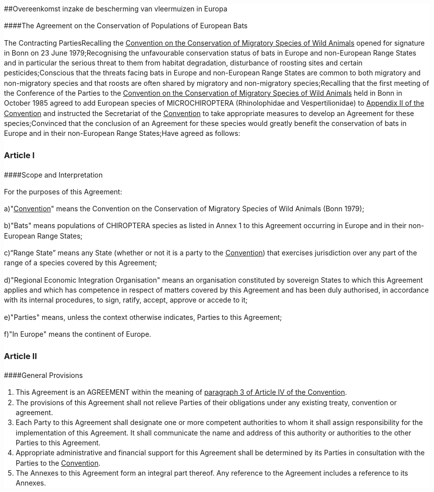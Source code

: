 <meta http-equiv='Content-Type' content='text/html; charset=utf-8' />

##Overeenkomst inzake de bescherming van vleermuizen in Europa

####The Agreement on the Conservation of Populations of European Bats

The Contracting PartiesRecalling the [Convention on the Conservation of Migratory Species of Wild Animals](../../../../../../../../../../verdrag/verdrag/inzake/de/bescherming/van/trekkende/wilde/diersoorten/BWBV0004769/README.md) opened for signature in Bonn on 23 June 1979;Recognising the unfavourable conservation status of bats in Europe and non-European Range States and in particular the serious threat to them from habitat degradation, disturbance of roosting sites and certain pesticides;Conscious that the threats facing bats in Europe and non-European Range States are common to both migratory and non-migratory species and that roosts are often shared by migratory and non-migratory species;Recalling that the first meeting of the Conference of the Parties to the [Convention on the Conservation of Migratory Species of Wild Animals](../../../../../../../../../../verdrag/verdrag/inzake/de/bescherming/van/trekkende/wilde/diersoorten/BWBV0004769/README.md) held in Bonn in October 1985 agreed to add European species of MICROCHIROPTERA (Rhinolophidae and Vespertilionidae) to [Appendix II of the Convention](../../../../../../../../../../verdrag/verdrag/inzake/de/bescherming/van/trekkende/wilde/diersoorten/BWBV0004769/README.md) and instructed the Secretariat of the [Convention](../../../../../../../../../../verdrag/verdrag/inzake/de/bescherming/van/trekkende/wilde/diersoorten/BWBV0004769/README.md) to take appropriate measures to develop an Agreement for these species;Convinced that the conclusion of an Agreement for these species would greatly benefit the conservation of bats in Europe and in their non-European Range States;Have agreed as follows:

### Article  I  

####Scope and Interpretation

For the purposes of this Agreement:

a)"[Convention](../../../../../../../../../../verdrag/verdrag/inzake/de/bescherming/van/trekkende/wilde/diersoorten/BWBV0004769/README.md)" means the Convention on the Conservation of Migratory Species of Wild Animals (Bonn 1979);

b)"Bats" means populations of CHIROPTERA species as listed in Annex 1 to this Agreement occurring in Europe and in their non-European Range States;

c)“Range State” means any State (whether or not it is a party to the [Convention](../../../../../../../../../../verdrag/verdrag/inzake/de/bescherming/van/trekkende/wilde/diersoorten/BWBV0004769/README.md)) that exercises jurisdiction over any part of the range of a species covered by this Agreement;

d)"Regional Economic Integration Organisation" means an organisation constituted by sovereign States to which this Agreement applies and which has competence in respect of matters covered by this Agreement and has been duly authorised, in accordance with its internal procedures, to sign, ratify, accept, approve or accede to it;

e)"Parties" means, unless the context otherwise indicates, Parties to this Agreement;

f)"In Europe" means the continent of Europe.

### Article  II  

####General Provisions

1. This Agreement is an AGREEMENT within the meaning of [paragraph 3 of Article IV of the Convention](../../../../../../../../../../verdrag/verdrag/inzake/de/bescherming/van/trekkende/wilde/diersoorten/BWBV0004769/README.md).
2. The provisions of this Agreement shall not relieve Parties of their obligations under any existing treaty, convention or agreement.
3. Each Party to this Agreement shall designate one or more competent authorities to whom it shall assign responsibility for the implementation of this Agreement. It shall communicate the name and address of this authority or authorities to the other Parties to this Agreement.
4. Appropriate administrative and financial support for this Agreement shall be determined by its Parties in consultation with the Parties to the [Convention](../../../../../../../../../../verdrag/verdrag/inzake/de/bescherming/van/trekkende/wilde/diersoorten/BWBV0004769/README.md).
5. The Annexes to this Agreement form an integral part thereof. Any reference to the Agreement includes a reference to its Annexes.
